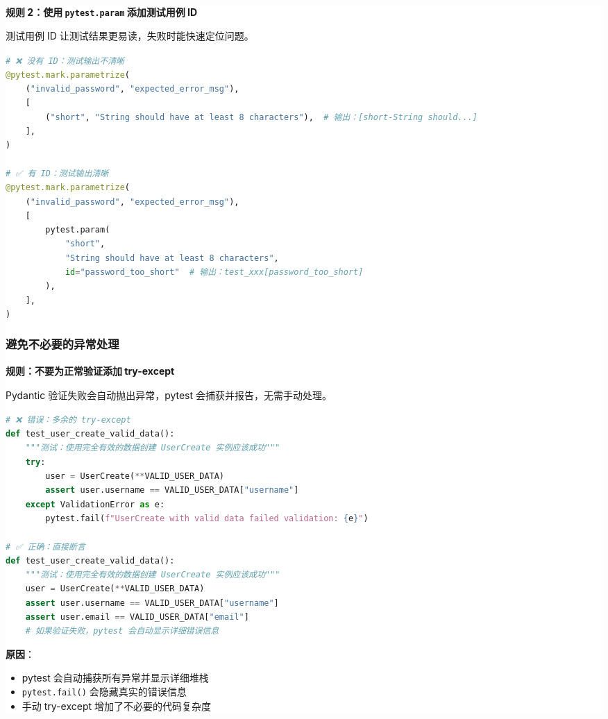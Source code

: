 **规则 2：使用 `pytest.param` 添加测试用例 ID**

测试用例 ID 让测试结果更易读，失败时能快速定位问题。

```python
# ❌ 没有 ID：测试输出不清晰
@pytest.mark.parametrize(
    ("invalid_password", "expected_error_msg"),
    [
        ("short", "String should have at least 8 characters"),  # 输出：[short-String should...]
    ],
)

# ✅ 有 ID：测试输出清晰
@pytest.mark.parametrize(
    ("invalid_password", "expected_error_msg"),
    [
        pytest.param(
            "short",
            "String should have at least 8 characters",
            id="password_too_short"  # 输出：test_xxx[password_too_short]
        ),
    ],
)
```

### 避免不必要的异常处理

**规则：不要为正常验证添加 try-except**

Pydantic 验证失败会自动抛出异常，pytest 会捕获并报告，无需手动处理。

```python
# ❌ 错误：多余的 try-except
def test_user_create_valid_data():
    """测试：使用完全有效的数据创建 UserCreate 实例应该成功"""
    try:
        user = UserCreate(**VALID_USER_DATA)
        assert user.username == VALID_USER_DATA["username"]
    except ValidationError as e:
        pytest.fail(f"UserCreate with valid data failed validation: {e}")

# ✅ 正确：直接断言
def test_user_create_valid_data():
    """测试：使用完全有效的数据创建 UserCreate 实例应该成功"""
    user = UserCreate(**VALID_USER_DATA)
    assert user.username == VALID_USER_DATA["username"]
    assert user.email == VALID_USER_DATA["email"]
    # 如果验证失败，pytest 会自动显示详细错误信息
```

**原因**：
- pytest 会自动捕获所有异常并显示详细堆栈
- `pytest.fail()` 会隐藏真实的错误信息
- 手动 try-except 增加了不必要的代码复杂度
